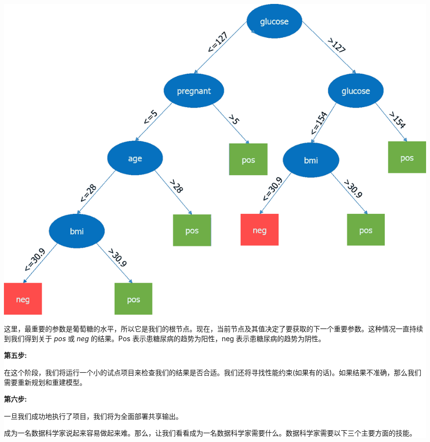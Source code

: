 ![](img/b4754f5b3080b0a811ff2ecc109d456c.png)

这里，最重要的参数是葡萄糖的水平，所以它是我们的根节点。现在，当前节点及其值决定了要获取的下一个重要参数。这种情况一直持续到我们得到关于 *pos* 或 *neg* 的结果。Pos 表示患糖尿病的趋势为阳性，neg 表示患糖尿病的趋势为阴性。

**第五步:**

在这个阶段，我们将运行一个小的试点项目来检查我们的结果是否合适。我们还将寻找性能约束(如果有的话)。如果结果不准确，那么我们需要重新规划和重建模型。

**第六步:**

一旦我们成功地执行了项目，我们将为全面部署共享输出。

成为一名数据科学家说起来容易做起来难。那么，让我们看看成为一名数据科学家需要什么。数据科学家需要以下三个主要方面的技能。
